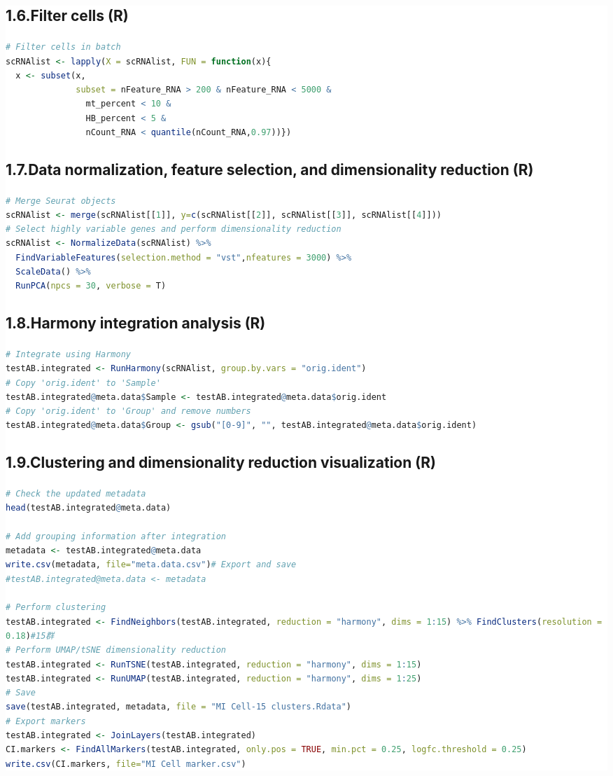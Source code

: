 1.6.Filter cells (R)
---

```R
# Filter cells in batch
scRNAlist <- lapply(X = scRNAlist, FUN = function(x){
  x <- subset(x, 
              subset = nFeature_RNA > 200 & nFeature_RNA < 5000 & 
                mt_percent < 10 & 
                HB_percent < 5 & 
                nCount_RNA < quantile(nCount_RNA,0.97))})
```

1.7.Data normalization, feature selection, and dimensionality reduction (R)
--- 

```R
# Merge Seurat objects
scRNAlist <- merge(scRNAlist[[1]], y=c(scRNAlist[[2]], scRNAlist[[3]], scRNAlist[[4]]))
# Select highly variable genes and perform dimensionality reduction
scRNAlist <- NormalizeData(scRNAlist) %>% 
  FindVariableFeatures(selection.method = "vst",nfeatures = 3000) %>% 
  ScaleData() %>% 
  RunPCA(npcs = 30, verbose = T)
```

1.8.Harmony integration analysis (R)
---

```R
# Integrate using Harmony
testAB.integrated <- RunHarmony(scRNAlist, group.by.vars = "orig.ident")
# Copy 'orig.ident' to 'Sample'
testAB.integrated@meta.data$Sample <- testAB.integrated@meta.data$orig.ident
# Copy 'orig.ident' to 'Group' and remove numbers
testAB.integrated@meta.data$Group <- gsub("[0-9]", "", testAB.integrated@meta.data$orig.ident)
```


1.9.Clustering and dimensionality reduction visualization (R)
---

```R
# Check the updated metadata
head(testAB.integrated@meta.data)

# Add grouping information after integration
metadata <- testAB.integrated@meta.data
write.csv(metadata, file="meta.data.csv")# Export and save
#testAB.integrated@meta.data <- metadata

# Perform clustering
testAB.integrated <- FindNeighbors(testAB.integrated, reduction = "harmony", dims = 1:15) %>% FindClusters(resolution = 0.18)#15群
# Perform UMAP/tSNE dimensionality reduction
testAB.integrated <- RunTSNE(testAB.integrated, reduction = "harmony", dims = 1:15)
testAB.integrated <- RunUMAP(testAB.integrated, reduction = "harmony", dims = 1:25)
# Save
save(testAB.integrated, metadata, file = "MI Cell-15 clusters.Rdata")
# Export markers
testAB.integrated <- JoinLayers(testAB.integrated)
CI.markers <- FindAllMarkers(testAB.integrated, only.pos = TRUE, min.pct = 0.25, logfc.threshold = 0.25)
write.csv(CI.markers, file="MI Cell marker.csv")
```
